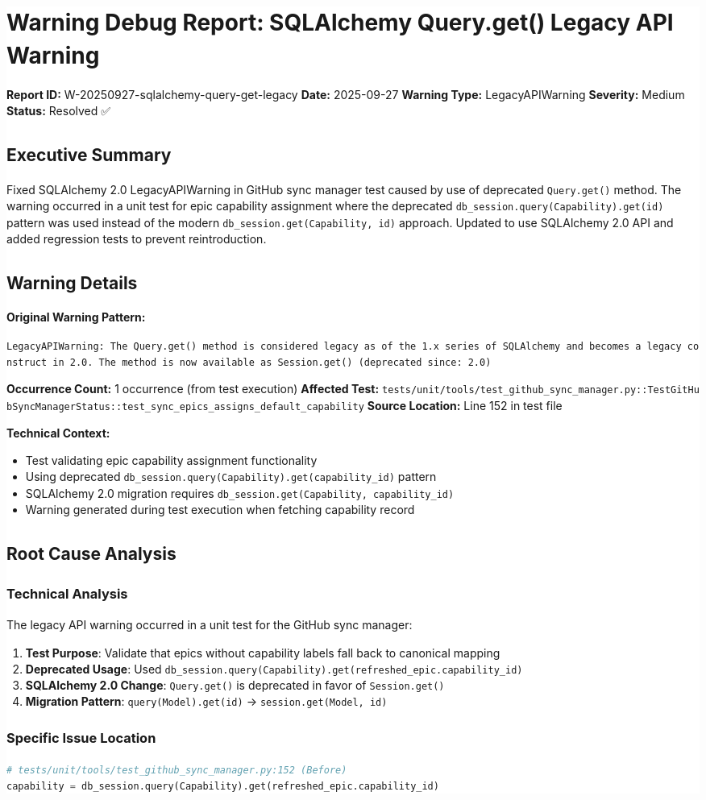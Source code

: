 # Warning Debug Report: SQLAlchemy Query.get() Legacy API Warning

**Report ID:** W-20250927-sqlalchemy-query-get-legacy
**Date:** 2025-09-27
**Warning Type:** LegacyAPIWarning
**Severity:** Medium
**Status:** Resolved ✅

## Executive Summary

Fixed SQLAlchemy 2.0 LegacyAPIWarning in GitHub sync manager test caused by use of deprecated `Query.get()` method. The warning occurred in a unit test for epic capability assignment where the deprecated `db_session.query(Capability).get(id)` pattern was used instead of the modern `db_session.get(Capability, id)` approach. Updated to use SQLAlchemy 2.0 API and added regression tests to prevent reintroduction.

## Warning Details

**Original Warning Pattern:**
```
LegacyAPIWarning: The Query.get() method is considered legacy as of the 1.x series of SQLAlchemy and becomes a legacy construct in 2.0. The method is now available as Session.get() (deprecated since: 2.0)
```

**Occurrence Count:** 1 occurrence (from test execution)
**Affected Test:** `tests/unit/tools/test_github_sync_manager.py::TestGitHubSyncManagerStatus::test_sync_epics_assigns_default_capability`
**Source Location:** Line 152 in test file

**Technical Context:**
- Test validating epic capability assignment functionality
- Using deprecated `db_session.query(Capability).get(capability_id)` pattern
- SQLAlchemy 2.0 migration requires `db_session.get(Capability, capability_id)`
- Warning generated during test execution when fetching capability record

## Root Cause Analysis

### Technical Analysis
The legacy API warning occurred in a unit test for the GitHub sync manager:

1. **Test Purpose**: Validate that epics without capability labels fall back to canonical mapping
2. **Deprecated Usage**: Used `db_session.query(Capability).get(refreshed_epic.capability_id)`
3. **SQLAlchemy 2.0 Change**: `Query.get()` is deprecated in favor of `Session.get()`
4. **Migration Pattern**: `query(Model).get(id)` → `session.get(Model, id)`

### Specific Issue Location
```python
# tests/unit/tools/test_github_sync_manager.py:152 (Before)
capability = db_session.query(Capability).get(refreshed_epic.capability_id)
```
